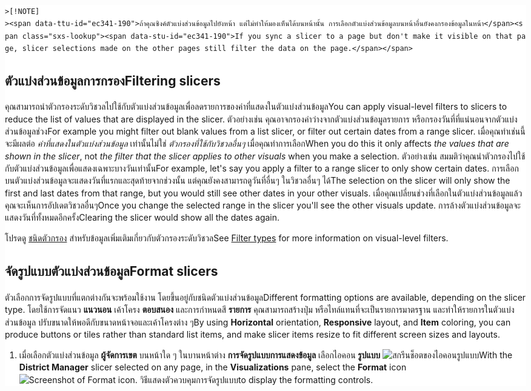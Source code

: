     >[!NOTE]
    ><span data-ttu-id="ec341-190">ถ้าคุณซิงค์ตัวแบ่งส่วนข้อมูลไปยังหน้า แต่ไม่ทำให้มองเห็นได้บนหน้านั้น การเลือกตัวแบ่งส่วนข้อมูลบนหน้าอื่นยังคงกรองข้อมูลในหน้า</span><span class="sxs-lookup"><span data-stu-id="ec341-190">If you sync a slicer to a page but don't make it visible on that page, slicer selections made on the other pages still filter the data on the page.</span></span>
 
## <a name="filtering-slicers"></a><span data-ttu-id="ec341-191">ตัวแบ่งส่วนข้อมูลการกรอง</span><span class="sxs-lookup"><span data-stu-id="ec341-191">Filtering slicers</span></span>
<span data-ttu-id="ec341-192">คุณสามารถนำตัวกรองระดับวิชวลไปใช้กับตัวแบ่งส่วนข้อมูลเพื่อลดรายการของค่าที่แสดงในตัวแบ่งส่วนข้อมูล</span><span class="sxs-lookup"><span data-stu-id="ec341-192">You can apply visual-level filters to slicers to reduce the list of values that are displayed in the slicer.</span></span> <span data-ttu-id="ec341-193">ตัวอย่างเช่น คุณอาจกรองค่าว่างจากตัวแบ่งส่วนข้อมูลรายการ หรือกรองวันที่ที่แน่นอนจากตัวแบ่งส่วนข้อมูลช่วง</span><span class="sxs-lookup"><span data-stu-id="ec341-193">For example you might filter out blank values from a list slicer, or filter out certain dates from a range slicer.</span></span> <span data-ttu-id="ec341-194">เมื่อคุณทำเช่นนี้จะมีผลต่อ *ค่าที่แสดงในตัวแบ่งส่วนข้อมูล* เท่านั้นไม่ใช่ *ตัวกรองที่ใช้กับวิชวลอื่นๆ* เมื่อคุณทำการเลือก</span><span class="sxs-lookup"><span data-stu-id="ec341-194">When you do this it only affects *the values that are shown in the slicer*, not *the filter that the slicer applies to other visuals* when you make a selection.</span></span> <span data-ttu-id="ec341-195">ตัวอย่างเช่น สมมติว่าคุณนำตัวกรองไปใช้กับตัวแบ่งส่วนข้อมูลเพื่อแสดงเฉพาะบางวันเท่านั้น</span><span class="sxs-lookup"><span data-stu-id="ec341-195">For example, let's say you apply a filter to a range slicer to only show certain dates.</span></span> <span data-ttu-id="ec341-196">การเลือกบนตัวแบ่งส่วนข้อมูลจะแสดงวันที่แรกและสุดท้ายจากช่วงนั้น แต่คุณยังคงสามารถดูวันที่อื่นๆ ในวิชวลอื่นๆ ได้</span><span class="sxs-lookup"><span data-stu-id="ec341-196">The selection on the slicer will only show the first and last dates from that range, but you would still see other dates in your other visuals.</span></span> <span data-ttu-id="ec341-197">เมื่อคุณเปลี่ยนช่วงที่เลือกในตัวแบ่งส่วนข้อมูลแล้ว คุณจะเห็นการอัปเดตวิชวลอื่นๆ</span><span class="sxs-lookup"><span data-stu-id="ec341-197">Once you change the selected range in the slicer you'll see the other visuals update.</span></span> <span data-ttu-id="ec341-198">การล้างตัวแบ่งส่วนข้อมูลจะแสดงวันที่ทั้งหมดอีกครั้ง</span><span class="sxs-lookup"><span data-stu-id="ec341-198">Clearing the slicer would show all the dates again.</span></span>

<span data-ttu-id="ec341-199">โปรดดู [ชนิดตัวกรอง](../create-reports/power-bi-report-filter-types.md) สำหรับข้อมูลเพิ่มเติมเกี่ยวกับตัวกรองระดับวิชวล</span><span class="sxs-lookup"><span data-stu-id="ec341-199">See [Filter types](../create-reports/power-bi-report-filter-types.md) for more information on visual-level filters.</span></span>

## <a name="format-slicers"></a><span data-ttu-id="ec341-200">จัดรูปแบบตัวแบ่งส่วนข้อมูล</span><span class="sxs-lookup"><span data-stu-id="ec341-200">Format slicers</span></span>
<span data-ttu-id="ec341-201">ตัวเลือกการจัดรูปแบบที่แตกต่างกันจะพร้อมใช้งาน โดยขึ้นอยู่กับชนิดตัวแบ่งส่วนข้อมูล</span><span class="sxs-lookup"><span data-stu-id="ec341-201">Different formatting options are available, depending on the slicer type.</span></span> <span data-ttu-id="ec341-202">โดยใช้การจัดแนว **แนวนอน** เค้าโครง **ตอบสนอง** และการกำหนดสี **รายการ** คุณสามารถสร้างปุ่ม หรือไทล์แทนที่จะเป็นรายการมาตรฐาน และทำให้รายการในตัวแบ่งส่วนข้อมูล ปรับขนาดให้พอดีกับขนาดหน้าจอและเค้าโครงต่าง ๆ</span><span class="sxs-lookup"><span data-stu-id="ec341-202">By using **Horizontal** orientation, **Responsive** layout, and **Item** coloring, you can produce buttons or tiles rather than standard list items, and make slicer items resize to fit different screen sizes and layouts.</span></span>  

1. <span data-ttu-id="ec341-203">เมื่อเลือกตัวแบ่งส่วนข้อมูล **ผู้จัดการเขต** บนหน้าใด ๆ ในบานหน้าต่าง **การจัดรูปแบบการแสดงข้อมูล** เลือกไอคอน **รูปแบบ** ![สกรีนช็อตของไอคอนรูปแบบ](media/power-bi-visualization-slicers/power-bi-paintroller.png)</span><span class="sxs-lookup"><span data-stu-id="ec341-203">With the **District Manager** slicer selected on any page, in the **Visualizations** pane, select the **Format** icon ![Screenshot of Format icon.](media/power-bi-visualization-slicers/power-bi-paintroller.png)</span></span> <span data-ttu-id="ec341-204">วิธีแสดงตัวควบคุมการจัดรูปแบบ</span><span class="sxs-lookup"><span data-stu-id="ec341-204">to display the formatting controls.</span></span> 
    